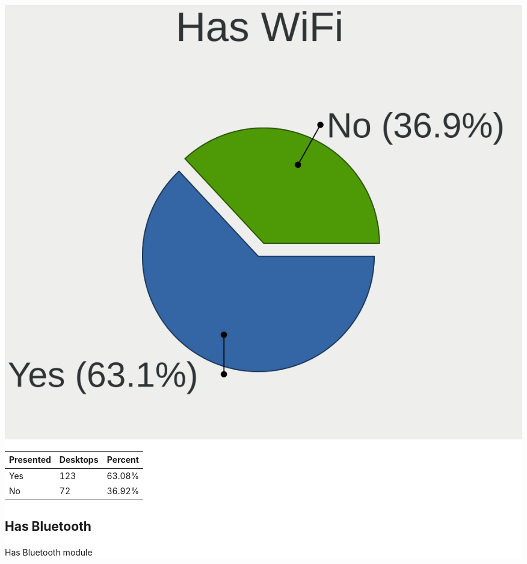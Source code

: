 ![Has WiFi](./images/pie_chart/node_has_wifi.svg)


| Presented | Desktops | Percent |
|-----------|----------|---------|
| Yes       | 123      | 63.08%  |
| No        | 72       | 36.92%  |

Has Bluetooth
-------------

Has Bluetooth module
